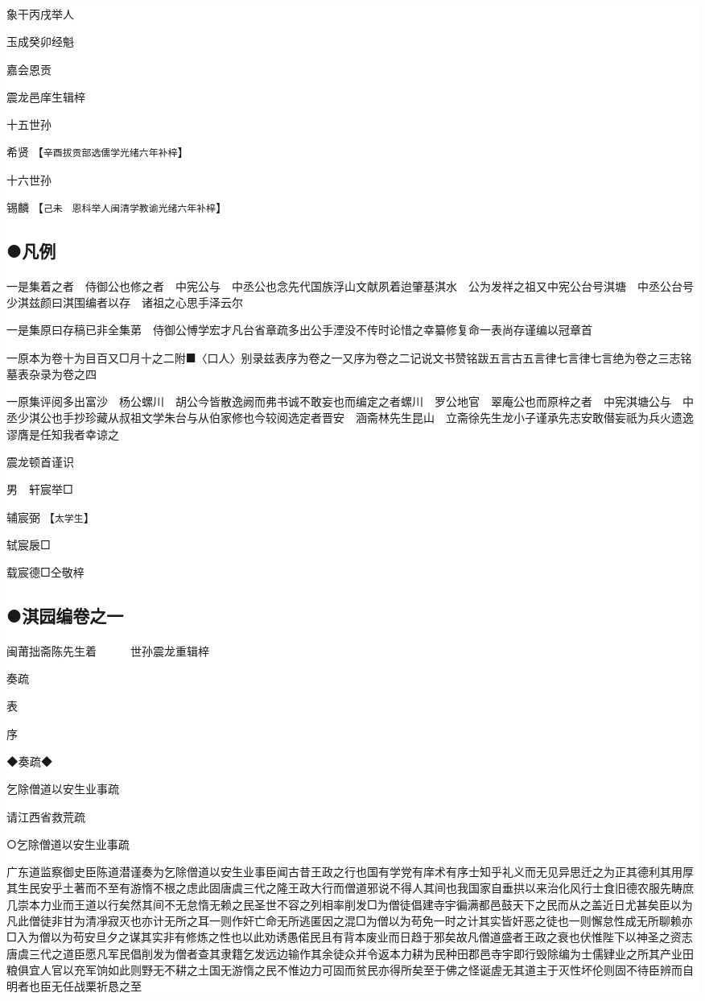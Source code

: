 象干丙戌举人  

玉成癸卯经魁  

嘉会恩贡  

震龙邑庠生辑梓  

十五世孙  

希贤 【`辛酉拔贡部选儒学光绪六年补梓`】  

十六世孙  

锡麟 【`己未　恩科举人闽清学教谕光绪六年补梓`】  

## ●凡例  

一是集着之者　侍御公也修之者　中宪公与　中丞公也念先代国族浮山文献夙着迨肇基淇水　公为发祥之祖又中宪公台号淇塘　中丞公台号少淇兹颜曰淇围编者以存　诸祖之心思手泽云尔  

一是集原曰存稿已非全集苐　侍御公愽学宏才凡台省章疏多出公手湮没不传时论惜之幸纂修复命一表尚存谨编以冠章首  

一原本为卷十为目百又□月十之二附■〈口人〉别录兹表序为卷之一又序为卷之二记说文书赞铭跋五言古五言律七言律七言绝为卷之三志铭墓表杂录为卷之四  

一原集评阅多出富沙　杨公螺川　胡公今皆散逸阙而弗书诚不敢妄也而编定之者螺川　罗公地官　翠庵公也而原梓之者　中宪淇塘公与　中丞少淇公也手抄珍藏从叔祖文学朱台与从伯家修也今较阅选定者晋安　涵斋林先生昆山　立斋徐先生龙小子谨承先志安敢僣妄祇为兵火遗逸谬膺是任知我者幸谅之  

震龙顿首谨识  

男　轩宸举□  

辅宸弼 【`太学生`】  

轼宸扆□  

载宸德□仝敬梓  

## ●淇园编卷之一  

闽莆拙斋陈先生着　　　世孙震龙重辑梓  

奏疏  

表  

序  

◆奏疏◆  

乞除僧道以安生业事疏  

请江西省救荒疏  

○乞除僧道以安生业事疏  

广东道监察御史臣陈道潜谨奏为乞除僧道以安生业事臣闻古昔王政之行也国有学党有庠术有序士知乎礼义而无见异思迁之为正其德利其用厚其生民安乎土著而不至有游惰不根之虑此固唐虞三代之隆王政大行而僧道邪说不得人其间也我国家自垂拱以来治化风行士食旧德农服先畴庶几崇本力业而王道以行矣然其间不无怠惰无赖之民圣世不容之列相率削发□为僧徒倡建寺宇徧满都邑鼓天下之民而从之盖近日尤甚矣臣以为凡此僧徒非甘为清凈寂灭也亦计无所之耳一则作奸亡命无所逃匿因之混□为僧以为苟免一时之计其实皆奸恶之徒也一则懈怠性成无所聊赖亦□入为僧以为苟安旦夕之谋其实非有修炼之性也以此劝诱愚偌民且有背本废业而日趋于邪矣故凡僧道盛者王政之衰也伏惟陛下以神圣之资志唐虞三代之道臣愿凡军民倡削发为僧者查其隶籍乞发远边输作其余徒众并令返本力耕为民种田郡邑寺宇即行毁除编为士儒肄业之所其产业田粮俱宜人官以充军饷如此则野无不耕之土国无游惰之民不惟边力可固而贫民亦得所矣至于佛之怪诞虗无其道主于灭性坏伦则固不待臣辨而自明者也臣无任战栗祈恳之至  
